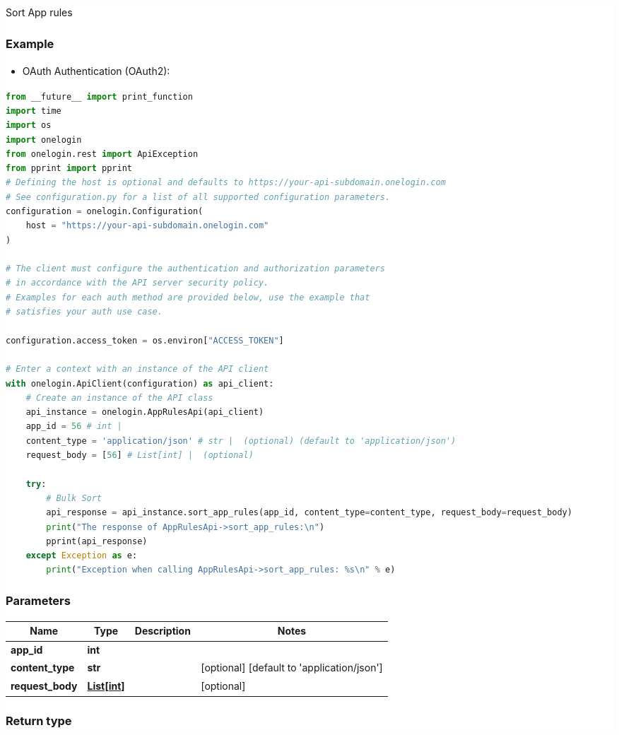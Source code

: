 Sort App rules

### Example

* OAuth Authentication (OAuth2):
```python
from __future__ import print_function
import time
import os
import onelogin
from onelogin.rest import ApiException
from pprint import pprint
# Defining the host is optional and defaults to https://your-api-subdomain.onelogin.com
# See configuration.py for a list of all supported configuration parameters.
configuration = onelogin.Configuration(
    host = "https://your-api-subdomain.onelogin.com"
)

# The client must configure the authentication and authorization parameters
# in accordance with the API server security policy.
# Examples for each auth method are provided below, use the example that
# satisfies your auth use case.

configuration.access_token = os.environ["ACCESS_TOKEN"]

# Enter a context with an instance of the API client
with onelogin.ApiClient(configuration) as api_client:
    # Create an instance of the API class
    api_instance = onelogin.AppRulesApi(api_client)
    app_id = 56 # int | 
    content_type = 'application/json' # str |  (optional) (default to 'application/json')
    request_body = [56] # List[int] |  (optional)

    try:
        # Bulk Sort
        api_response = api_instance.sort_app_rules(app_id, content_type=content_type, request_body=request_body)
        print("The response of AppRulesApi->sort_app_rules:\n")
        pprint(api_response)
    except Exception as e:
        print("Exception when calling AppRulesApi->sort_app_rules: %s\n" % e)
```

### Parameters

Name | Type | Description  | Notes
------------- | ------------- | ------------- | -------------
 **app_id** | **int**|  | 
 **content_type** | **str**|  | [optional] [default to &#39;application/json&#39;]
 **request_body** | [**List[int]**](int.md)|  | [optional] 

### Return type
